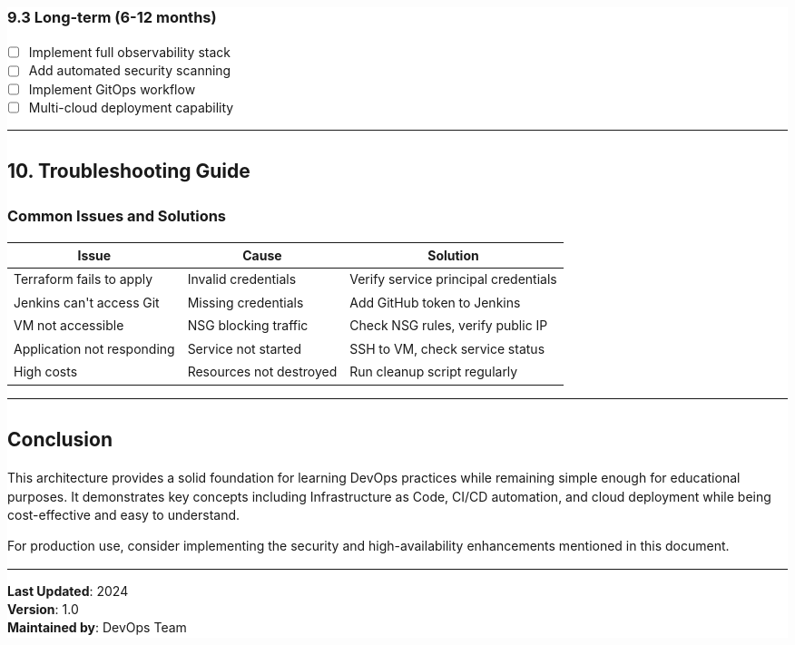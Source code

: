 ### 9.3 Long-term (6-12 months)
- [ ] Implement full observability stack
- [ ] Add automated security scanning
- [ ] Implement GitOps workflow
- [ ] Multi-cloud deployment capability

---

## 10. Troubleshooting Guide

### Common Issues and Solutions

| Issue | Cause | Solution |
|-------|-------|----------|
| Terraform fails to apply | Invalid credentials | Verify service principal credentials |
| Jenkins can't access Git | Missing credentials | Add GitHub token to Jenkins |
| VM not accessible | NSG blocking traffic | Check NSG rules, verify public IP |
| Application not responding | Service not started | SSH to VM, check service status |
| High costs | Resources not destroyed | Run cleanup script regularly |

---

## Conclusion

This architecture provides a solid foundation for learning DevOps practices while remaining simple enough for educational purposes. It demonstrates key concepts including Infrastructure as Code, CI/CD automation, and cloud deployment while being cost-effective and easy to understand.

For production use, consider implementing the security and high-availability enhancements mentioned in this document.

---

**Last Updated**: 2024  
**Version**: 1.0  
**Maintained by**: DevOps Team